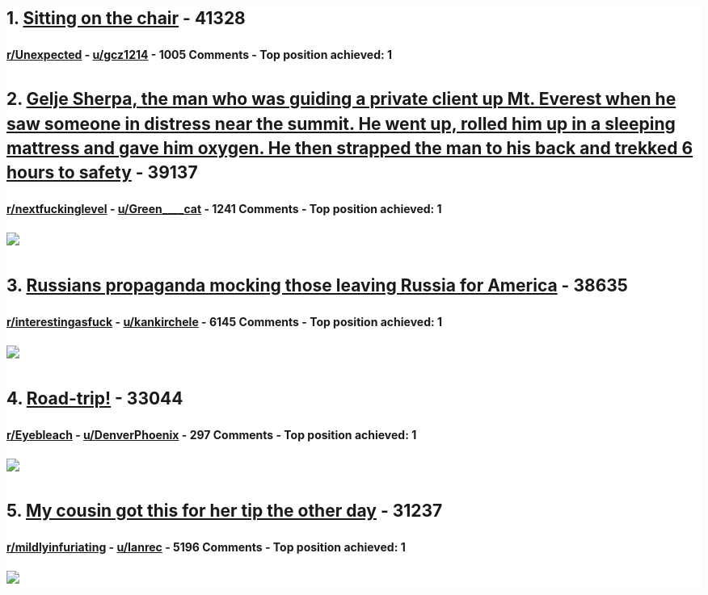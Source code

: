 ## 1. [Sitting on the chair](http://reddit.com/r/Unexpected/comments/1ahzkzk/sitting_on_the_chair/) - 41328
#### [r/Unexpected](http://reddit.com/r/Unexpected) - [u/gcz1214](http://reddit.com/u/gcz1214) - 1005 Comments - Top position achieved: 1

## 2. [Gelje Sherpa, the man who was guiding a private client up Mt. Everest when he saw someone in distress near the summit. He went up, rolled him up in a sleeping mattress and gave him oxygen. He then strapped the man to his back and trekked 6 hours to safety](http://reddit.com/r/nextfuckinglevel/comments/1ahvieg/gelje_sherpa_the_man_who_was_guiding_a_private/) - 39137
#### [r/nextfuckinglevel](http://reddit.com/r/nextfuckinglevel) - [u/Green____cat](http://reddit.com/u/Green____cat) - 1241 Comments - Top position achieved: 1

<a href="https://v.redd.it/aha0ocb9bdgc1"><img src="https://external-preview.redd.it/bGVuM2twYWFiZGdjMR9iS11klS1bnM7H0u2YXKTTOcioUx_GcIGQc5L_nBEt.png?width=140&amp;height=76&amp;crop=140:76,smart&amp;format=jpg&amp;v=enabled&amp;lthumb=true&amp;s=44a0263fbab12d917f2638064f0e517f86b1c1dc"></img></a>

## 3. [Russians propaganda mocking those leaving Russia for America](http://reddit.com/r/interestingasfuck/comments/1ahwr42/russians_propaganda_mocking_those_leaving_russia/) - 38635
#### [r/interestingasfuck](http://reddit.com/r/interestingasfuck) - [u/kankirchele](http://reddit.com/u/kankirchele) - 6145 Comments - Top position achieved: 1

<a href="https://v.redd.it/vner1c6umdgc1"><img src="https://external-preview.redd.it/eGIyMXV0d3RtZGdjMQ3vme1IEhSZA5SQxnZIj6wf82fO_wbU7t2CpmtpM92h.png?width=140&amp;height=78&amp;crop=140:78,smart&amp;format=jpg&amp;v=enabled&amp;lthumb=true&amp;s=28512a272c3c0aab3236f69ce4ff42211be10390"></img></a>

## 4. [Road-trip!](http://reddit.com/r/Eyebleach/comments/1ai8pd0/roadtrip/) - 33044
#### [r/Eyebleach](http://reddit.com/r/Eyebleach) - [u/DenverPhoenix](http://reddit.com/u/DenverPhoenix) - 297 Comments - Top position achieved: 1

<a href="https://v.redd.it/y5z31izcaggc1"><img src="https://external-preview.redd.it/aGJ0NDd3d2NhZ2djMTlYGcB0WKhrYY4yN3t_1qHZCMqbnHdhiU8TdQ_kmSy1.png?width=140&amp;height=105&amp;crop=140:105,smart&amp;format=jpg&amp;v=enabled&amp;lthumb=true&amp;s=23b8614361e05151210c07116224dc1db9d7e346"></img></a>

## 5. [My cousin got this for her tip the other day](http://reddit.com/r/mildlyinfuriating/comments/1ai4u1h/my_cousin_got_this_for_her_tip_the_other_day/) - 31237
#### [r/mildlyinfuriating](http://reddit.com/r/mildlyinfuriating) - [u/Ianrec](http://reddit.com/u/Ianrec) - 5196 Comments - Top position achieved: 1

<a href="https://www.reddit.com/gallery/1ai4u1h"><img src="https://b.thumbs.redditmedia.com/jmVYUg0JfG_FsN3KtKd2Aw1Ei2L4f0lWc-uCc1m6xWY.jpg"></img></a>
